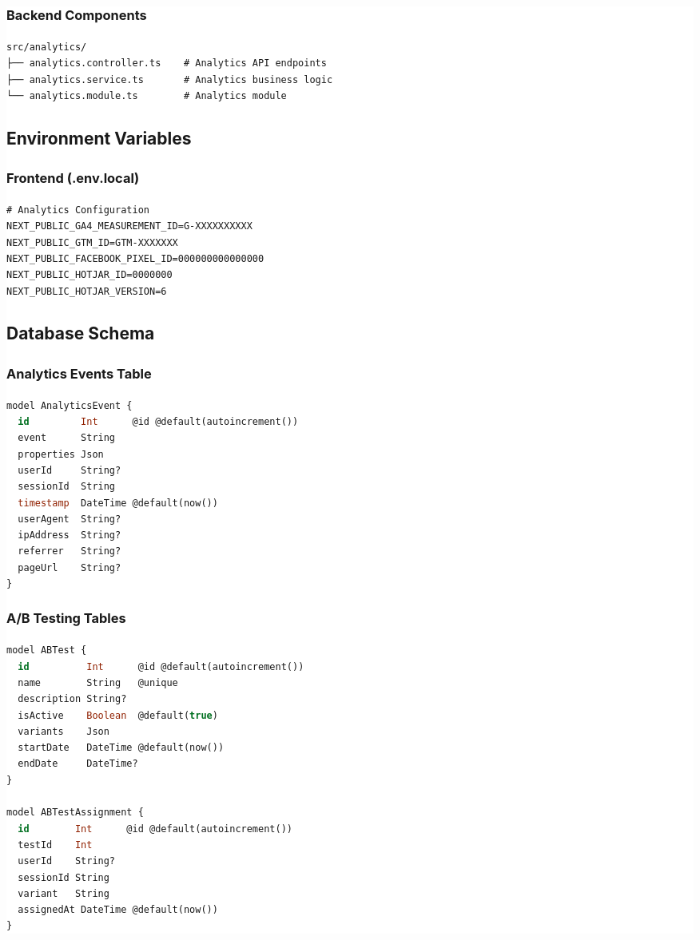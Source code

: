 ### Backend Components
```
src/analytics/
├── analytics.controller.ts    # Analytics API endpoints
├── analytics.service.ts       # Analytics business logic
└── analytics.module.ts        # Analytics module
```

## Environment Variables

### Frontend (.env.local)
```env
# Analytics Configuration
NEXT_PUBLIC_GA4_MEASUREMENT_ID=G-XXXXXXXXXX
NEXT_PUBLIC_GTM_ID=GTM-XXXXXXX
NEXT_PUBLIC_FACEBOOK_PIXEL_ID=000000000000000
NEXT_PUBLIC_HOTJAR_ID=0000000
NEXT_PUBLIC_HOTJAR_VERSION=6
```

## Database Schema

### Analytics Events Table
```sql
model AnalyticsEvent {
  id         Int      @id @default(autoincrement())
  event      String
  properties Json
  userId     String?
  sessionId  String
  timestamp  DateTime @default(now())
  userAgent  String?
  ipAddress  String?
  referrer   String?
  pageUrl    String?
}
```

### A/B Testing Tables
```sql
model ABTest {
  id          Int      @id @default(autoincrement())
  name        String   @unique
  description String?
  isActive    Boolean  @default(true)
  variants    Json
  startDate   DateTime @default(now())
  endDate     DateTime?
}

model ABTestAssignment {
  id        Int      @id @default(autoincrement())
  testId    Int
  userId    String?
  sessionId String
  variant   String
  assignedAt DateTime @default(now())
}
```

